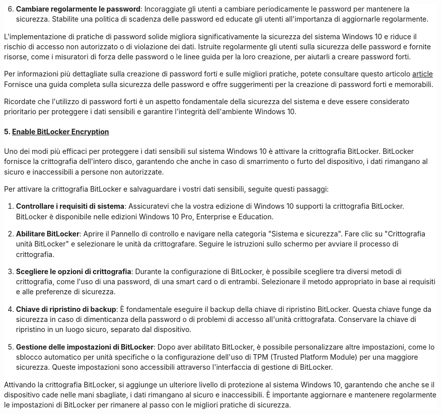 6. **Cambiare regolarmente le password**: Incoraggiate gli utenti a cambiare periodicamente le password per mantenere la sicurezza. Stabilite una politica di scadenza delle password ed educate gli utenti all'importanza di aggiornarle regolarmente.

L'implementazione di pratiche di password solide migliora significativamente la sicurezza del sistema Windows 10 e riduce il rischio di accesso non autorizzato o di violazione dei dati. Istruite regolarmente gli utenti sulla sicurezza delle password e fornite risorse, come i misuratori di forza delle password o le linee guida per la loro creazione, per aiutarli a creare password forti.

Per informazioni più dettagliate sulla creazione di password forti e sulle migliori pratiche, potete consultare questo articolo [article](https://simeononsecurity.com/articles/how-to-create-strong-passwords/) Fornisce una guida completa sulla sicurezza delle password e offre suggerimenti per la creazione di password forti e memorabili.

Ricordate che l'utilizzo di password forti è un aspetto fondamentale della sicurezza del sistema e deve essere considerato prioritario per proteggere i dati sensibili e garantire l'integrità dell'ambiente Windows 10.

#### 5. [**Enable BitLocker Encryption**](https://docs.microsoft.com/en-us/windows/security/information-protection/bitlocker/bitlocker-overview)
Uno dei modi più efficaci per proteggere i dati sensibili sul sistema Windows 10 è attivare la crittografia BitLocker. BitLocker fornisce la crittografia dell'intero disco, garantendo che anche in caso di smarrimento o furto del dispositivo, i dati rimangano al sicuro e inaccessibili a persone non autorizzate.

Per attivare la crittografia BitLocker e salvaguardare i vostri dati sensibili, seguite questi passaggi:

1. **Controllare i requisiti di sistema**: Assicuratevi che la vostra edizione di Windows 10 supporti la crittografia BitLocker. BitLocker è disponibile nelle edizioni Windows 10 Pro, Enterprise e Education.

2. **Abilitare BitLocker**: Aprire il Pannello di controllo e navigare nella categoria "Sistema e sicurezza". Fare clic su "Crittografia unità BitLocker" e selezionare le unità da crittografare. Seguire le istruzioni sullo schermo per avviare il processo di crittografia.

3. **Scegliere le opzioni di crittografia**: Durante la configurazione di BitLocker, è possibile scegliere tra diversi metodi di crittografia, come l'uso di una password, di una smart card o di entrambi. Selezionare il metodo appropriato in base ai requisiti e alle preferenze di sicurezza.

4. **Chiave di ripristino di backup**: È fondamentale eseguire il backup della chiave di ripristino BitLocker. Questa chiave funge da sicurezza in caso di dimenticanza della password o di problemi di accesso all'unità crittografata. Conservare la chiave di ripristino in un luogo sicuro, separato dal dispositivo.

5. **Gestione delle impostazioni di BitLocker**: Dopo aver abilitato BitLocker, è possibile personalizzare altre impostazioni, come lo sblocco automatico per unità specifiche o la configurazione dell'uso di TPM (Trusted Platform Module) per una maggiore sicurezza. Queste impostazioni sono accessibili attraverso l'interfaccia di gestione di BitLocker.

Attivando la crittografia BitLocker, si aggiunge un ulteriore livello di protezione al sistema Windows 10, garantendo che anche se il dispositivo cade nelle mani sbagliate, i dati rimangano al sicuro e inaccessibili. È importante aggiornare e mantenere regolarmente le impostazioni di BitLocker per rimanere al passo con le migliori pratiche di sicurezza.
